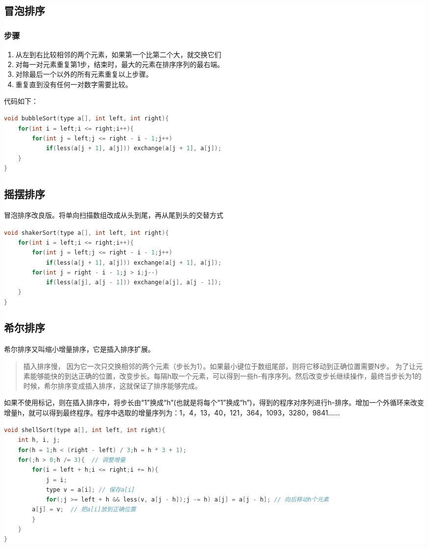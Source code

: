 ```C++
```

## 冒泡排序

### 步骤

1. 从左到右比较相邻的两个元素，如果第一个比第二个大，就交换它们
2. 对每一对元素重复第1步，结束时，最大的元素在排序序列的最右端。
3. 对除最后一个以外的所有元素重复以上步骤。
4. 重复直到没有任何一对数字需要比较。

代码如下：

```C++
void bubbleSort(type a[], int left, int right){
    for(int i = left;i <= right;i++){
        for(int j = left;j <= right - i - 1;j++)
            if(less(a[j + 1], a[j])) exchange(a[j + 1], a[j]);
    }
}
```

## 摇摆排序

冒泡排序改良版。将单向扫描数组改成从头到尾，再从尾到头的交替方式

```C++
void shakerSort(type a[], int left, int right){
    for(int i = left;i <= right;i++){
        for(int j = left;j <= right - i - 1;j++)
            if(less(a[j + 1], a[j])) exchange(a[j + 1], a[j]);
        for(int j = right - i - 1;j > i;j--)
            if(less(a[j], a[j - 1])) exchange(a[j], a[j - 1]);
    }
}
```

## 希尔排序

希尔排序又叫缩小增量排序，它是插入排序扩展。
> 插入排序慢， 因为它一次只交换相邻的两个元素（步长为1）。如果最小键位于数组尾部，则将它移动到正确位置需要N步。
为了让元素能够能快的到达正确的位置，改变步长。每隔h取一个元素，可以得到一些h-有序序列。然后改变步长继续操作，最终当步长为1的时候，希尔排序变成插入排序，这就保证了排序能够完成。

如果不使用标记，则在插入排序中，将步长由“1”换成“h”(也就是将每个“1”换成“h”)，得到的程序对序列进行h-排序。增加一个外循环来改变增量h，就可以得到最终程序。程序中选取的增量序列为：1，4，13，40，121，364，1093，3280，9841……

```C++
void shellSort(type a[], int left, int right){
    int h, i, j;
    for(h = 1;h < (right - left) / 3;h = h * 3 + 1);
    for(;h > 0;h /= 3){  // 调整增量
        for(i = left + h;i <= right;i += h){
            j = i;
            type v = a[i]; // 保存a[i]
            for(;j >= left + h && less(v, a[j - h]);j -= h) a[j] = a[j - h]; // 向后移动h个元素
        a[j] = v;  // 把a[i]放到正确位置
        }
    }
}
```
